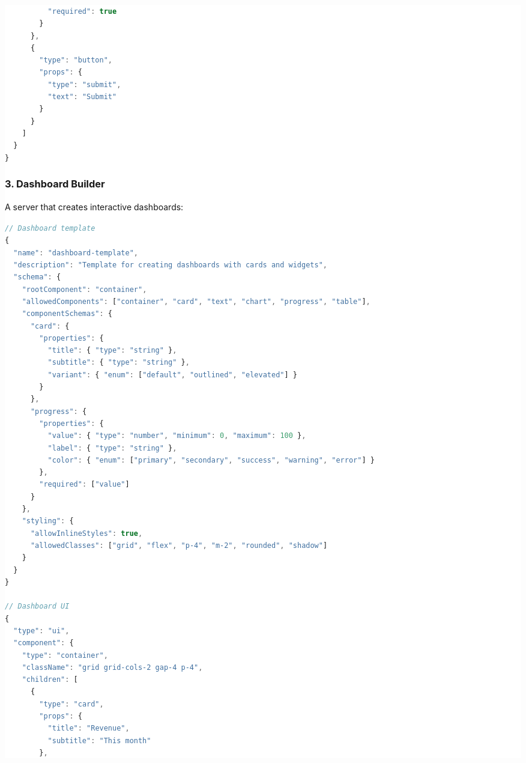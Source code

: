 ```typescript
          "required": true
        }
      },
      {
        "type": "button",
        "props": {
          "type": "submit",
          "text": "Submit"
        }
      }
    ]
  }
}
```

### 3. Dashboard Builder

A server that creates interactive dashboards:

```typescript
// Dashboard template
{
  "name": "dashboard-template",
  "description": "Template for creating dashboards with cards and widgets",
  "schema": {
    "rootComponent": "container",
    "allowedComponents": ["container", "card", "text", "chart", "progress", "table"],
    "componentSchemas": {
      "card": {
        "properties": {
          "title": { "type": "string" },
          "subtitle": { "type": "string" },
          "variant": { "enum": ["default", "outlined", "elevated"] }
        }
      },
      "progress": {
        "properties": {
          "value": { "type": "number", "minimum": 0, "maximum": 100 },
          "label": { "type": "string" },
          "color": { "enum": ["primary", "secondary", "success", "warning", "error"] }
        },
        "required": ["value"]
      }
    },
    "styling": {
      "allowInlineStyles": true,
      "allowedClasses": ["grid", "flex", "p-4", "m-2", "rounded", "shadow"]
    }
  }
}

// Dashboard UI
{
  "type": "ui",
  "component": {
    "type": "container",
    "className": "grid grid-cols-2 gap-4 p-4",
    "children": [
      {
        "type": "card",
        "props": {
          "title": "Revenue",
          "subtitle": "This month"
        },
```